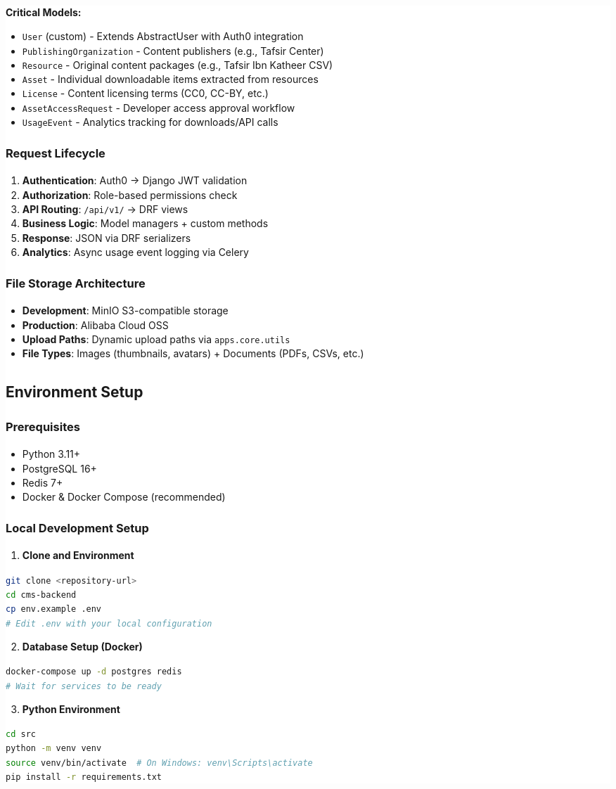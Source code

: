 **Critical Models:**
- `User` (custom) - Extends AbstractUser with Auth0 integration
- `PublishingOrganization` - Content publishers (e.g., Tafsir Center)
- `Resource` - Original content packages (e.g., Tafsir Ibn Katheer CSV)  
- `Asset` - Individual downloadable items extracted from resources
- `License` - Content licensing terms (CC0, CC-BY, etc.)
- `AssetAccessRequest` - Developer access approval workflow
- `UsageEvent` - Analytics tracking for downloads/API calls

### Request Lifecycle

1. **Authentication**: Auth0 → Django JWT validation
2. **Authorization**: Role-based permissions check  
3. **API Routing**: `/api/v1/` → DRF views
4. **Business Logic**: Model managers + custom methods
5. **Response**: JSON via DRF serializers
6. **Analytics**: Async usage event logging via Celery

### File Storage Architecture

- **Development**: MinIO S3-compatible storage
- **Production**: Alibaba Cloud OSS
- **Upload Paths**: Dynamic upload paths via `apps.core.utils`
- **File Types**: Images (thumbnails, avatars) + Documents (PDFs, CSVs, etc.)

## Environment Setup

### Prerequisites
- Python 3.11+
- PostgreSQL 16+
- Redis 7+
- Docker & Docker Compose (recommended)

### Local Development Setup

1. **Clone and Environment**
```bash
git clone <repository-url>
cd cms-backend
cp env.example .env
# Edit .env with your local configuration
```

2. **Database Setup (Docker)**
```bash
docker-compose up -d postgres redis
# Wait for services to be ready
```

3. **Python Environment** 
```bash
cd src
python -m venv venv
source venv/bin/activate  # On Windows: venv\Scripts\activate
pip install -r requirements.txt
```
